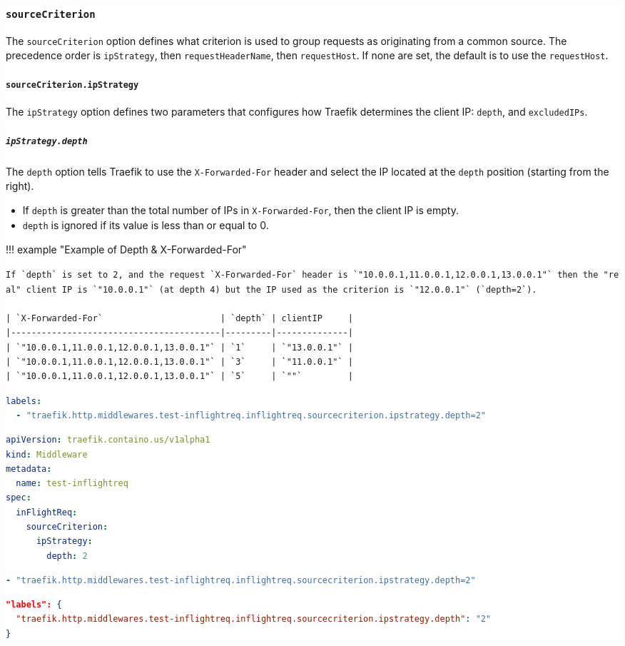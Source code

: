 ### `sourceCriterion`

The `sourceCriterion` option defines what criterion is used to group requests as originating from a common source.
The precedence order is `ipStrategy`, then `requestHeaderName`, then `requestHost`.
If none are set, the default is to use the `requestHost`.

#### `sourceCriterion.ipStrategy`

The `ipStrategy` option defines two parameters that configures how Traefik determines the client IP: `depth`, and `excludedIPs`.

##### `ipStrategy.depth`

The `depth` option tells Traefik to use the `X-Forwarded-For` header and select the IP located at the `depth` position (starting from the right).

- If `depth` is greater than the total number of IPs in `X-Forwarded-For`, then the client IP is empty.
- `depth` is ignored if its value is less than or equal to 0.

!!! example "Example of Depth & X-Forwarded-For"

    If `depth` is set to 2, and the request `X-Forwarded-For` header is `"10.0.0.1,11.0.0.1,12.0.0.1,13.0.0.1"` then the "real" client IP is `"10.0.0.1"` (at depth 4) but the IP used as the criterion is `"12.0.0.1"` (`depth=2`).

    | `X-Forwarded-For`                       | `depth` | clientIP     |
    |-----------------------------------------|---------|--------------|
    | `"10.0.0.1,11.0.0.1,12.0.0.1,13.0.0.1"` | `1`     | `"13.0.0.1"` |
    | `"10.0.0.1,11.0.0.1,12.0.0.1,13.0.0.1"` | `3`     | `"11.0.0.1"` |
    | `"10.0.0.1,11.0.0.1,12.0.0.1,13.0.0.1"` | `5`     | `""`         |

```yaml tab="Docker"
labels:
  - "traefik.http.middlewares.test-inflightreq.inflightreq.sourcecriterion.ipstrategy.depth=2"
```

```yaml tab="Kubernetes"
apiVersion: traefik.containo.us/v1alpha1
kind: Middleware
metadata:
  name: test-inflightreq
spec:
  inFlightReq:
    sourceCriterion:
      ipStrategy:
        depth: 2
```

```yaml tab="Consul Catalog"
- "traefik.http.middlewares.test-inflightreq.inflightreq.sourcecriterion.ipstrategy.depth=2"
```

```json tab="Marathon"
"labels": {
  "traefik.http.middlewares.test-inflightreq.inflightreq.sourcecriterion.ipstrategy.depth": "2"
}
```

